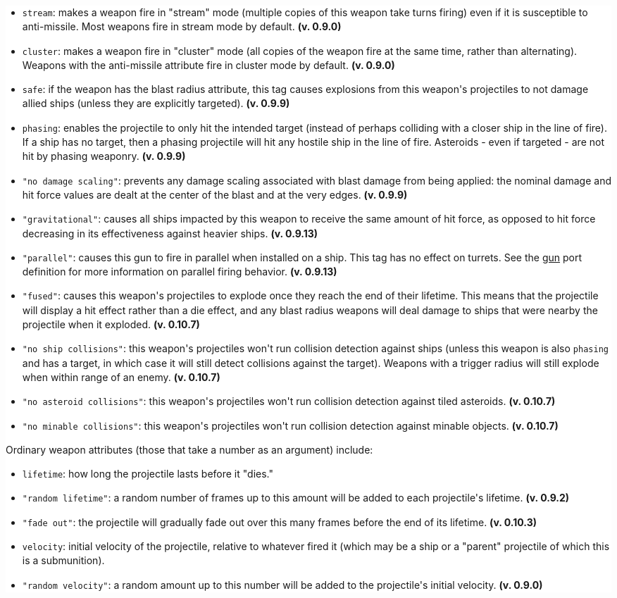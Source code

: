 * `stream`: makes a weapon fire in "stream" mode (multiple copies of this weapon take turns firing) even if it is susceptible to anti-missile. Most weapons fire in stream mode by default. **(v. 0.9.0)**

* `cluster`: makes a weapon fire in "cluster" mode (all copies of the weapon fire at the same time, rather than alternating). Weapons with the anti-missile attribute fire in cluster mode by default. **(v. 0.9.0)**

* `safe`: if the weapon has the blast radius attribute, this tag causes explosions from this weapon's projectiles to not damage allied ships (unless they are explicitly targeted). **(v. 0.9.9)**

* `phasing`: enables the projectile to only hit the intended target (instead of perhaps colliding with a closer ship in the line of fire). If a ship has no target, then a phasing projectile will hit any hostile ship in the line of fire. Asteroids - even if targeted - are not hit by phasing weaponry. **(v. 0.9.9)**

* `"no damage scaling"`: prevents any damage scaling associated with blast damage from being applied: the nominal damage and hit force values are dealt at the center of the blast and at the very edges. **(v. 0.9.9)**

* `"gravitational"`: causes all ships impacted by this weapon to receive the same amount of hit force, as opposed to hit force decreasing in its effectiveness against heavier ships. **(v. 0.9.13)**

* `"parallel"`: causes this gun to fire in parallel when installed on a ship. This tag has no effect on turrets. See the [gun](CreatingShips) port definition for more information on parallel firing behavior. **(v. 0.9.13)**

* `"fused"`: causes this weapon's projectiles to explode once they reach the end of their lifetime. This means that the projectile will display a hit effect rather than a die effect, and any blast radius weapons will deal damage to ships that were nearby the projectile when it exploded. **(v. 0.10.7)**

* `"no ship collisions"`: this weapon's projectiles won't run collision detection against ships (unless this weapon is also `phasing` and has a target, in which case it will still detect collisions against the target). Weapons with a trigger radius will still explode when within range of an enemy. **(v. 0.10.7)**

* `"no asteroid collisions"`: this weapon's projectiles won't run collision detection against tiled asteroids. **(v. 0.10.7)**

* `"no minable collisions"`: this weapon's projectiles won't run collision detection against minable objects. **(v. 0.10.7)**

Ordinary weapon attributes (those that take a number as an argument) include:

* `lifetime`: how long the projectile lasts before it "dies."

* `"random lifetime"`: a random number of frames up to this amount will be added to each projectile's lifetime. **(v. 0.9.2)**

* `"fade out"`: the projectile will gradually fade out over this many frames before the end of its lifetime. **(v. 0.10.3)**

* `velocity`: initial velocity of the projectile, relative to whatever fired it (which may be a ship or a "parent" projectile of which this is a submunition).

* `"random velocity"`: a random amount up to this number will be added to the projectile's initial velocity. **(v. 0.9.0)**
